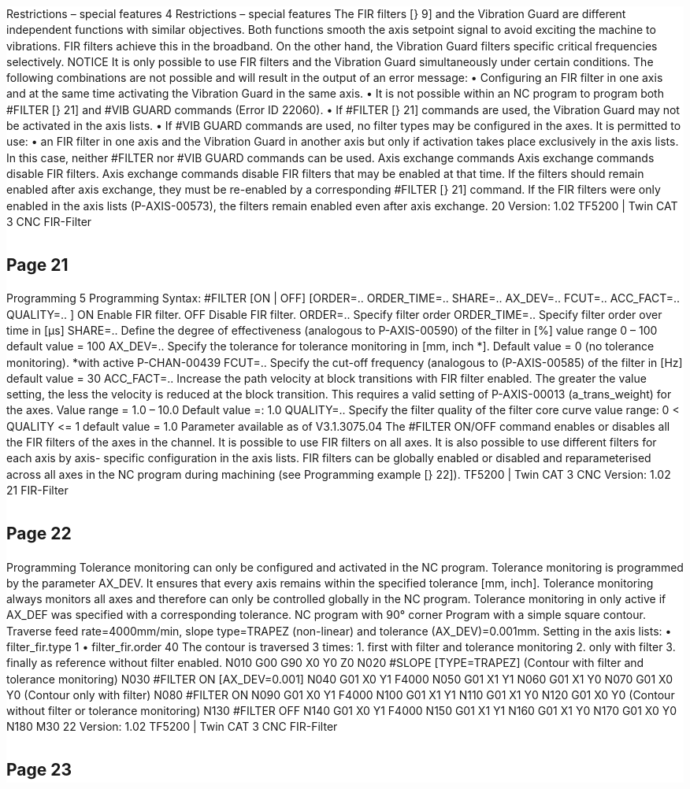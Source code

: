 Restrictions – special features 4 Restrictions – special features The FIR filters [} 9] and the Vibration Guard are different independent functions with similar objectives. Both functions smooth the axis setpoint signal to avoid exciting the machine to vibrations. FIR filters achieve this in the broadband. On the other hand, the Vibration Guard filters specific critical frequencies selectively. NOTICE It is only possible to use FIR filters and the Vibration Guard simultaneously under certain conditions. The following combinations are not possible and will result in the output of an error message: • Configuring an FIR filter in one axis and at the same time activating the Vibration Guard in the same axis. • It is not possible within an NC program to program both #FILTER [} 21] and #VIB GUARD commands (Error ID 22060). • If #FILTER [} 21] commands are used, the Vibration Guard may not be activated in the axis lists. • If #VIB GUARD commands are used, no filter types may be configured in the axes. It is permitted to use: • an FIR filter in one axis and the Vibration Guard in another axis but only if activation takes place exclusively in the axis lists. In this case, neither #FILTER nor #VIB GUARD commands can be used. Axis exchange commands Axis exchange commands disable FIR filters. Axis exchange commands disable FIR filters that may be enabled at that time. If the filters should remain enabled after axis exchange, they must be re-enabled by a corresponding #FILTER [} 21] command. If the FIR filters were only enabled in the axis lists (P-AXIS-00573), the filters remain enabled even after axis exchange. 20 Version: 1.02 TF5200 | Twin CAT 3 CNC FIR-Filter
## Page 21

Programming 5 Programming Syntax: #FILTER [ON | OFF] [ORDER=.. ORDER_TIME=.. SHARE=.. AX_DEV=.. FCUT=.. ACC_FACT=.. QUALITY=.. ] ON Enable FIR filter. OFF Disable FIR filter. ORDER=.. Specify filter order ORDER_TIME=.. Specify filter order over time in [µs] SHARE=.. Define the degree of effectiveness (analogous to P-AXIS-00590) of the filter in [%] value range 0 – 100 default value = 100 AX_DEV=.. Specify the tolerance for tolerance monitoring in [mm, inch *]. Default value = 0 (no tolerance monitoring). *with active P-CHAN-00439 FCUT=.. Specify the cut-off frequency (analogous to (P-AXIS-00585) of the filter in [Hz] default value = 30 ACC_FACT=.. Increase the path velocity at block transitions with FIR filter enabled. The greater the value setting, the less the velocity is reduced at the block transition. This requires a valid setting of P-AXIS-00013 (a_trans_weight) for the axes. Value range = 1.0 – 10.0 Default value =: 1.0 QUALITY=.. Specify the filter quality of the filter core curve value range: 0 < QUALITY <= 1 default value = 1.0 Parameter available as of V3.1.3075.04 The #FILTER ON/OFF command enables or disables all the FIR filters of the axes in the channel. It is possible to use FIR filters on all axes. It is also possible to use different filters for each axis by axis- specific configuration in the axis lists. FIR filters can be globally enabled or disabled and reparameterised across all axes in the NC program during machining (see Programming example [} 22]). TF5200 | Twin CAT 3 CNC Version: 1.02 21 FIR-Filter
## Page 22

Programming Tolerance monitoring can only be configured and activated in the NC program. Tolerance monitoring is programmed by the parameter AX_DEV. It ensures that every axis remains within the specified tolerance [mm, inch]. Tolerance monitoring always monitors all axes and therefore can only be controlled globally in the NC program. Tolerance monitoring in only active if AX_DEF was specified with a corresponding tolerance. NC program with 90° corner Program with a simple square contour. Traverse feed rate=4000mm/min, slope type=TRAPEZ (non-linear) and tolerance (AX_DEV)=0.001mm. Setting in the axis lists: • filter_fir.type 1 • filter_fir.order 40 The contour is traversed 3 times: 1. first with filter and tolerance monitoring 2. only with filter 3. finally as reference without filter enabled. N010 G00 G90 X0 Y0 Z0 N020 #SLOPE [TYPE=TRAPEZ] (Contour with filter and tolerance monitoring) N030 #FILTER ON [AX_DEV=0.001] N040 G01 X0 Y1 F4000 N050 G01 X1 Y1 N060 G01 X1 Y0 N070 G01 X0 Y0 (Contour only with filter) N080 #FILTER ON N090 G01 X0 Y1 F4000 N100 G01 X1 Y1 N110 G01 X1 Y0 N120 G01 X0 Y0 (Contour without filter or tolerance monitoring) N130 #FILTER OFF N140 G01 X0 Y1 F4000 N150 G01 X1 Y1 N160 G01 X1 Y0 N170 G01 X0 Y0 N180 M30 22 Version: 1.02 TF5200 | Twin CAT 3 CNC FIR-Filter
## Page 23
